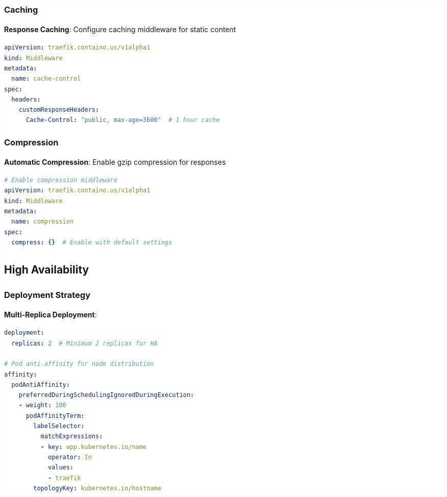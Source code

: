 ### Caching

**Response Caching**: Configure caching middleware for static content

```yaml
apiVersion: traefik.containo.us/v1alpha1
kind: Middleware
metadata:
  name: cache-control
spec:
  headers:
    customResponseHeaders:
      Cache-Control: "public, max-age=3600"  # 1 hour cache
```

### Compression

**Automatic Compression**: Enable gzip compression for responses

```yaml
# Enable compression middleware
apiVersion: traefik.containo.us/v1alpha1
kind: Middleware
metadata:
  name: compression
spec:
  compress: {}  # Enable with default settings
```

## High Availability

### Deployment Strategy

**Multi-Replica Deployment**:
```yaml
deployment:
  replicas: 2  # Minimum 2 replicas for HA
  
# Pod anti-affinity for node distribution
affinity:
  podAntiAffinity:
    preferredDuringSchedulingIgnoredDuringExecution:
    - weight: 100
      podAffinityTerm:
        labelSelector:
          matchExpressions:
          - key: app.kubernetes.io/name
            operator: In
            values:
            - traefik
        topologyKey: kubernetes.io/hostname
```
